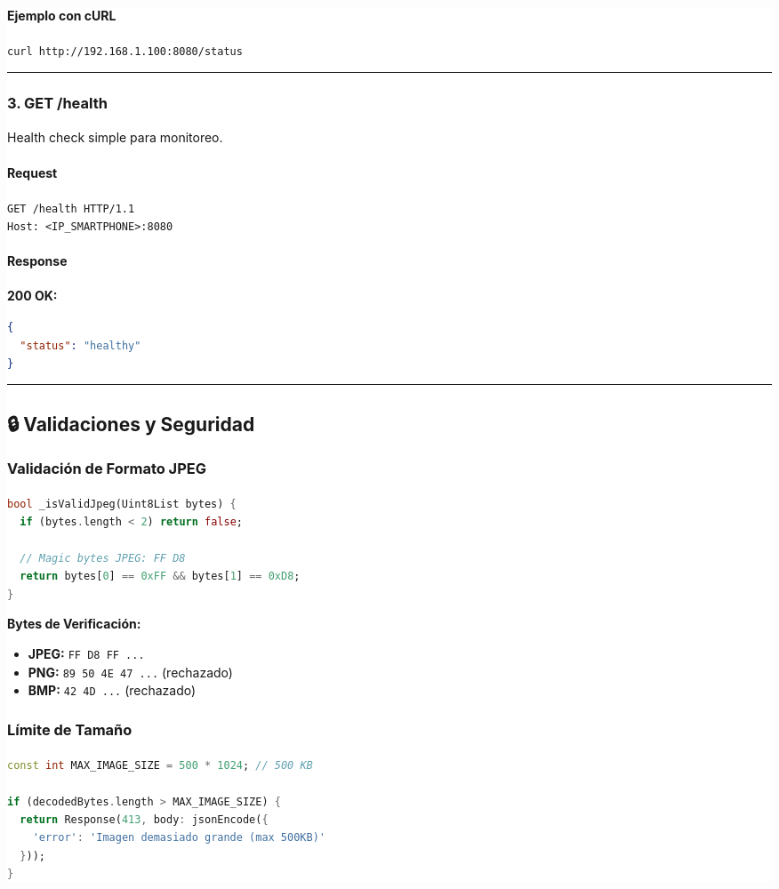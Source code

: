 #### Ejemplo con cURL

```bash
curl http://192.168.1.100:8080/status
```

---

### 3. GET /health

Health check simple para monitoreo.

#### Request

```http
GET /health HTTP/1.1
Host: <IP_SMARTPHONE>:8080
```

#### Response

**200 OK:**
```json
{
  "status": "healthy"
}
```

---

## 🔒 Validaciones y Seguridad

### Validación de Formato JPEG

```dart
bool _isValidJpeg(Uint8List bytes) {
  if (bytes.length < 2) return false;

  // Magic bytes JPEG: FF D8
  return bytes[0] == 0xFF && bytes[1] == 0xD8;
}
```

**Bytes de Verificación:**
- **JPEG:** `FF D8 FF ...`
- **PNG:** `89 50 4E 47 ...` (rechazado)
- **BMP:** `42 4D ...` (rechazado)

### Límite de Tamaño

```dart
const int MAX_IMAGE_SIZE = 500 * 1024; // 500 KB

if (decodedBytes.length > MAX_IMAGE_SIZE) {
  return Response(413, body: jsonEncode({
    'error': 'Imagen demasiado grande (max 500KB)'
  }));
}
```

